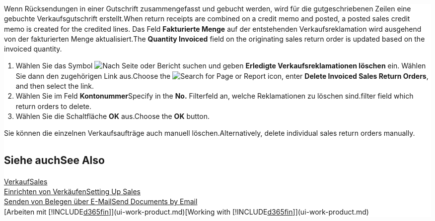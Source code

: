 <span data-ttu-id="88eeb-279">Wenn Rücksendungen in einer Gutschrift zusammengefasst und gebucht werden, wird für die gutgeschriebenen Zeilen eine gebuchte Verkaufsgutschrift erstellt.</span><span class="sxs-lookup"><span data-stu-id="88eeb-279">When return receipts are combined on a credit memo and posted, a posted sales credit memo is created for the credited lines.</span></span> <span data-ttu-id="88eeb-280">Das Feld **Fakturierte Menge** auf der entstehenden Verkaufsreklamation wird ausgehend von der fakturierten Menge aktualisiert.</span><span class="sxs-lookup"><span data-stu-id="88eeb-280">The **Quantity Invoiced** field on the originating sales return order is updated based on the invoiced quantity.</span></span>   
1.  <span data-ttu-id="88eeb-281">Wählen Sie das Symbol ![Nach Seite oder Bericht suchen](media/ui-search/search_small.png "Nach Seite oder Bericht suchen") und geben **Erledigte Verkaufsreklamationen löschen** ein. Wählen Sie dann den zugehörigen Link aus.</span><span class="sxs-lookup"><span data-stu-id="88eeb-281">Choose the ![Search for Page or Report](media/ui-search/search_small.png "Search for Page or Report icon") icon, enter **Delete Invoiced Sales Return Orders**, and then select the link.</span></span>  
2.  <span data-ttu-id="88eeb-282">Wählen Sie im Feld **Kontonummer**</span><span class="sxs-lookup"><span data-stu-id="88eeb-282">Specify in the **No.**</span></span> <span data-ttu-id="88eeb-283">Filterfeld an, welche Reklamationen zu löschen sind.</span><span class="sxs-lookup"><span data-stu-id="88eeb-283">filter field which return orders to delete.</span></span>  
3.  <span data-ttu-id="88eeb-284">Wählen Sie die Schaltfläche **OK** aus.</span><span class="sxs-lookup"><span data-stu-id="88eeb-284">Choose the **OK** button.</span></span>  

<span data-ttu-id="88eeb-285">Sie können die einzelnen Verkaufsaufträge auch manuell löschen.</span><span class="sxs-lookup"><span data-stu-id="88eeb-285">Alternatively, delete individual sales return orders manually.</span></span>   

## <a name="see-also"></a><span data-ttu-id="88eeb-286">Siehe auch</span><span class="sxs-lookup"><span data-stu-id="88eeb-286">See Also</span></span>
[<span data-ttu-id="88eeb-287">Verkauf</span><span class="sxs-lookup"><span data-stu-id="88eeb-287">Sales</span></span>](sales-manage-sales.md)  
[<span data-ttu-id="88eeb-288">Einrichten von Verkäufen</span><span class="sxs-lookup"><span data-stu-id="88eeb-288">Setting Up Sales</span></span>](sales-setup-sales.md)  
[<span data-ttu-id="88eeb-289">Senden von Belegen über E-Mail</span><span class="sxs-lookup"><span data-stu-id="88eeb-289">Send Documents by Email</span></span>](ui-how-send-documents-email.md)  
<span data-ttu-id="88eeb-290">[Arbeiten mit [!INCLUDE[d365fin](includes/d365fin_md.md)]](ui-work-product.md)</span><span class="sxs-lookup"><span data-stu-id="88eeb-290">[Working with [!INCLUDE[d365fin](includes/d365fin_md.md)]](ui-work-product.md)</span></span>

